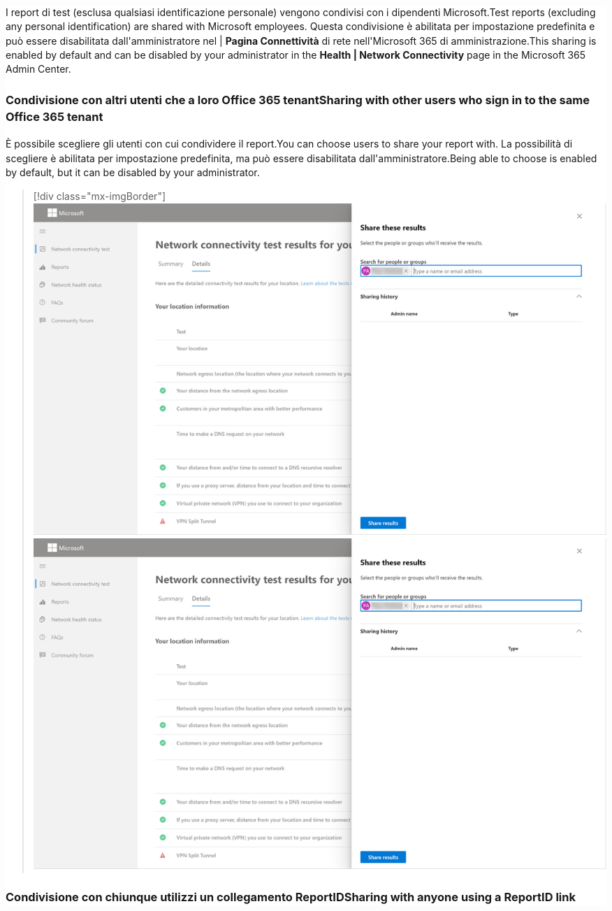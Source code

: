 <span data-ttu-id="fcca1-147">I report di test (esclusa qualsiasi identificazione personale) vengono condivisi con i dipendenti Microsoft.</span><span class="sxs-lookup"><span data-stu-id="fcca1-147">Test reports (excluding any personal identification) are shared with Microsoft employees.</span></span> <span data-ttu-id="fcca1-148">Questa condivisione è abilitata per impostazione predefinita e può essere disabilitata dall'amministratore nel | **Pagina Connettività** di rete nell'Microsoft 365 di amministrazione.</span><span class="sxs-lookup"><span data-stu-id="fcca1-148">This sharing is enabled by default and can be disabled by your administrator in the **Health | Network Connectivity** page in the Microsoft 365 Admin Center.</span></span>

### <a name="sharing-with-other-users-who-sign-in-to-the-same-office-365-tenant"></a><span data-ttu-id="fcca1-149">Condivisione con altri utenti che a loro Office 365 tenant</span><span class="sxs-lookup"><span data-stu-id="fcca1-149">Sharing with other users who sign in to the same Office 365 tenant</span></span>

<span data-ttu-id="fcca1-150">È possibile scegliere gli utenti con cui condividere il report.</span><span class="sxs-lookup"><span data-stu-id="fcca1-150">You can choose users to share your report with.</span></span> <span data-ttu-id="fcca1-151">La possibilità di scegliere è abilitata per impostazione predefinita, ma può essere disabilitata dall'amministratore.</span><span class="sxs-lookup"><span data-stu-id="fcca1-151">Being able to choose is enabled by default, but it can be disabled by your administrator.</span></span>

> [!div class="mx-imgBorder"]
> <span data-ttu-id="fcca1-152">![Condivisione di un collegamento ai risultati dei test con un utente](../media/m365-mac-perf/m365-mac-perf-share-to-user.png)</span><span class="sxs-lookup"><span data-stu-id="fcca1-152">![Sharing a link to your test results with a user](../media/m365-mac-perf/m365-mac-perf-share-to-user.png)</span></span>

### <a name="sharing-with-anyone-using-a-reportid-link"></a><span data-ttu-id="fcca1-153">Condivisione con chiunque utilizzi un collegamento ReportID</span><span class="sxs-lookup"><span data-stu-id="fcca1-153">Sharing with anyone using a ReportID link</span></span>
